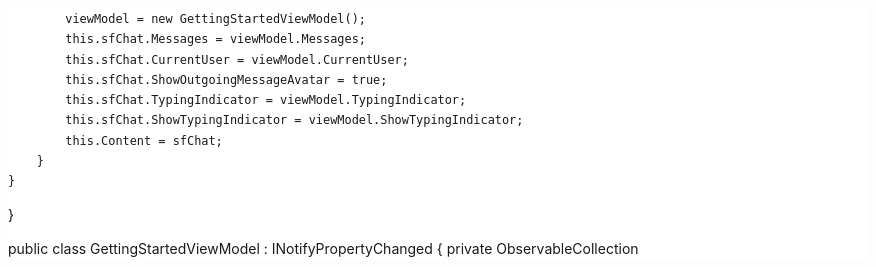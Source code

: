             viewModel = new GettingStartedViewModel();
            this.sfChat.Messages = viewModel.Messages;
            this.sfChat.CurrentUser = viewModel.CurrentUser;
            this.sfChat.ShowOutgoingMessageAvatar = true;
            this.sfChat.TypingIndicator = viewModel.TypingIndicator;
            this.sfChat.ShowTypingIndicator = viewModel.ShowTypingIndicator;
            this.Content = sfChat;
        }
    }
}

public class GettingStartedViewModel : INotifyPropertyChanged
{
    private ObservableCollection<object> messages;

    /// <summary>
    /// current user of chat.
    /// </summary>
    private Author currentUser;

    /// <summary>
    /// Indicates the typing indicator visibility. 
    /// </summary>
    private bool showTypingIndicator;

    /// <summary>
    /// Chat typing indicator.
    /// </summary>
    private ChatTypingIndicator typingIndicator;

    public GettingStartedViewModel()
    {
        this.Messages = new ObservableCollection<object>();
        this.TypingIndicator = new ChatTypingIndicator();
        this.TypingIndicator.Authors.Add(new Author() { Name = "Harrison", Avatar = "People_Circle14.png" }        
        this.TypingIndicator.AvatarViewType = AvatarViewType.Image;
        this.TypingIndicator.Text = "Harrison is typing...";
        this.ShowTypingIndicator = true;
        this.CurrentUser = new Author() { Name = "Nancy", Avatar = "People_Circle16.png" };
    }

    /// <summary>
    /// Gets or sets the Chat typing indicator value.
    /// </summary>
    public ChatTypingIndicator TypingIndicator
    {
        get
        {
            return this.typingIndicator;
        }
        private set
        {
            this.typingIndicator = value;
            RaisePropertyChanged("TypingIndicator");
        }
    }

    /// <summary>
    /// Gets or sets the message conversation.
    /// </summary>
    public ObservableCollection<object> Messages
    {
        get
        {
            return this.messages;
        }
        set